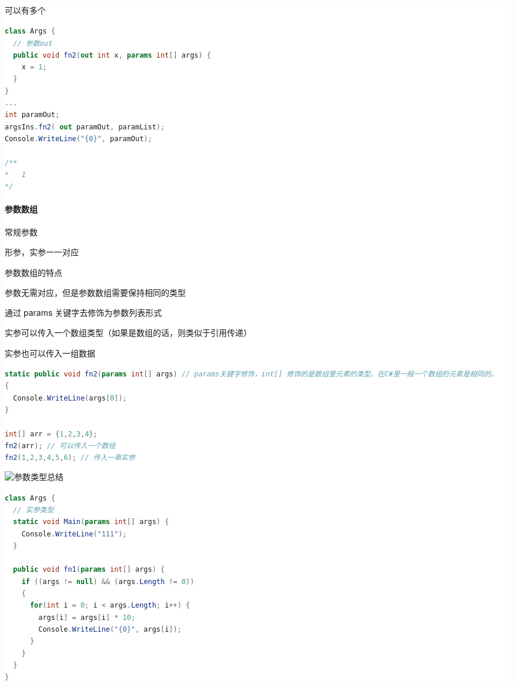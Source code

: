 可以有多个

```c#
class Args {
  // 参数out 
  public void fn2(out int x, params int[] args) {
    x = 1;
  }
}
...
int paramOut;
argsIns.fn2( out paramOut, paramList);
Console.WriteLine("{0}", paramOut);

/**
*	1
*/
```



#### 参数数组

 常规参数

 形参，实参一一对应

 参数数组的特点

 参数无需对应，但是参数数组需要保持相同的类型

 通过 params 关键字去修饰为参数列表形式

实参可以传入一个数组类型（如果是数组的话，则类似于引用传递）

实参也可以传入一组数据



```c#
static public void fn2(params int[] args) // params关键字修饰，int[] 修饰的是数组里元素的类型。在C#里一般一个数组的元素是相同的。
{
  Console.WriteLine(args[0]);
}

int[] arr = {1,2,3,4};
fn2(arr); // 可以传入一个数组
fn2(1,2,3,4,5,6); // 传入一串实参

```



![参数类型总结](https://cdn.jsdelivr.net/gh/xuchao996/gallary@main/imgs/image-20220805151828187.png)

```c#
class Args {
  // 实参类型
  static void Main(params int[] args) {
    Console.WriteLine("111");
  }

  public void fn1(params int[] args) {
    if ((args != null) && (args.Length != 0))
    {
      for(int i = 0; i < args.Length; i++) {
        args[i] = args[i] * 10;
        Console.WriteLine("{0}", args[i]);
      }
    }
  }
}
```